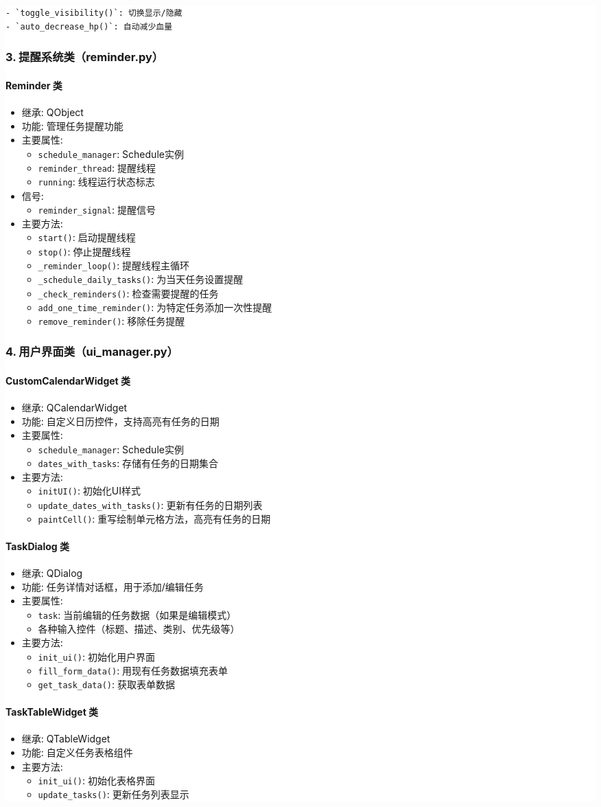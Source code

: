     - `toggle_visibility()`: 切换显示/隐藏
    - `auto_decrease_hp()`: 自动减少血量

### 3. 提醒系统类（reminder.py）

#### Reminder 类
- 继承: QObject
- 功能: 管理任务提醒功能
- 主要属性:
    - `schedule_manager`: Schedule实例
    - `reminder_thread`: 提醒线程
    - `running`: 线程运行状态标志
- 信号:
    - `reminder_signal`: 提醒信号
- 主要方法:
    - `start()`: 启动提醒线程
    - `stop()`: 停止提醒线程
    - `_reminder_loop()`: 提醒线程主循环
    - `_schedule_daily_tasks()`: 为当天任务设置提醒
    - `_check_reminders()`: 检查需要提醒的任务
    - `add_one_time_reminder()`: 为特定任务添加一次性提醒
    - `remove_reminder()`: 移除任务提醒

### 4. 用户界面类（ui_manager.py）

#### CustomCalendarWidget 类
- 继承: QCalendarWidget
- 功能: 自定义日历控件，支持高亮有任务的日期
- 主要属性:
    - `schedule_manager`: Schedule实例
    - `dates_with_tasks`: 存储有任务的日期集合
- 主要方法:
    - `initUI()`: 初始化UI样式
    - `update_dates_with_tasks()`: 更新有任务的日期列表
    - `paintCell()`: 重写绘制单元格方法，高亮有任务的日期

#### TaskDialog 类
- 继承: QDialog
- 功能: 任务详情对话框，用于添加/编辑任务
- 主要属性:
    - `task`: 当前编辑的任务数据（如果是编辑模式）
    - 各种输入控件（标题、描述、类别、优先级等）
- 主要方法:
    - `init_ui()`: 初始化用户界面
    - `fill_form_data()`: 用现有任务数据填充表单
    - `get_task_data()`: 获取表单数据

#### TaskTableWidget 类
- 继承: QTableWidget
- 功能: 自定义任务表格组件
- 主要方法:
    - `init_ui()`: 初始化表格界面
    - `update_tasks()`: 更新任务列表显示
